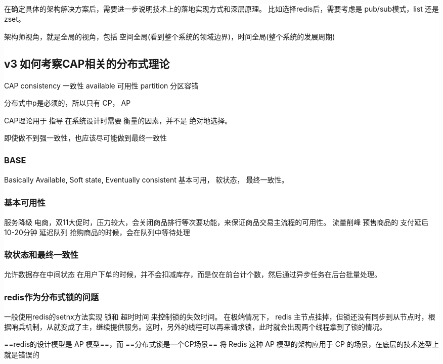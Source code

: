 在确定具体的架构解决方案后，需要进一步说明技术上的落地实现方式和深层原理。
比如选择redis后，需要考虑是 pub/sub模式，list 还是 zset。



架构师视角，就是全局的视角，包括 空间全局(看到整个系统的领域边界)，时间全局(整个系统的发展周期)








## v3 如何考察CAP相关的分布式理论

CAP
consistency 一致性
available   可用性
partition   分区容错


分布式中p是必须的，所以只有 CP， AP


CAP理论用于 指导 在系统设计时需要 衡量的因素，并不是 绝对地选择。


即使做不到强一致性，也应该尽可能做到最终一致性

### BASE
Basically Available, Soft state, Eventually consistent
基本可用，
软状态，
最终一致性。


### 基本可用性

服务降级
    电商，双11大促时，压力较大，会关闭商品排行等次要功能，来保证商品交易主流程的可用性。
流量削峰
    预售商品的 支付延后10-20分钟
延迟队列
    抢购商品的时候，会在队列中等待处理


### 软状态和最终一致性

允许数据存在中间状态
    在用户下单的时候，并不会扣减库存，而是仅在前台计个数，然后通过异步任务在后台批量处理。


### redis作为分布式锁的问题

一般使用redis的setnx方法实现 锁和 超时时间 来控制锁的失效时间。
在极端情况下， redis 主节点挂掉，但锁还没有同步到从节点时，根据哨兵机制，从就变成了主，继续提供服务。这时，另外的线程可以再来请求锁，此时就会出现两个线程拿到了锁的情况。

==redis的设计模型是 AP 模型==，而 ==分布式锁是一个CP场景==
将 Redis 这种 AP 模型的架构应用于 CP 的场景，在底层的技术选型上就是错误的
